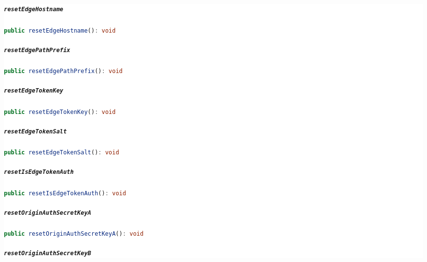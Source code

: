 ##### `resetEdgeHostname` <a name="resetEdgeHostname" id="rhizo-co-terraform-provider-oci.mediaServicesStreamCdnConfig.MediaServicesStreamCdnConfigConfigAOutputReference.resetEdgeHostname"></a>

```typescript
public resetEdgeHostname(): void
```

##### `resetEdgePathPrefix` <a name="resetEdgePathPrefix" id="rhizo-co-terraform-provider-oci.mediaServicesStreamCdnConfig.MediaServicesStreamCdnConfigConfigAOutputReference.resetEdgePathPrefix"></a>

```typescript
public resetEdgePathPrefix(): void
```

##### `resetEdgeTokenKey` <a name="resetEdgeTokenKey" id="rhizo-co-terraform-provider-oci.mediaServicesStreamCdnConfig.MediaServicesStreamCdnConfigConfigAOutputReference.resetEdgeTokenKey"></a>

```typescript
public resetEdgeTokenKey(): void
```

##### `resetEdgeTokenSalt` <a name="resetEdgeTokenSalt" id="rhizo-co-terraform-provider-oci.mediaServicesStreamCdnConfig.MediaServicesStreamCdnConfigConfigAOutputReference.resetEdgeTokenSalt"></a>

```typescript
public resetEdgeTokenSalt(): void
```

##### `resetIsEdgeTokenAuth` <a name="resetIsEdgeTokenAuth" id="rhizo-co-terraform-provider-oci.mediaServicesStreamCdnConfig.MediaServicesStreamCdnConfigConfigAOutputReference.resetIsEdgeTokenAuth"></a>

```typescript
public resetIsEdgeTokenAuth(): void
```

##### `resetOriginAuthSecretKeyA` <a name="resetOriginAuthSecretKeyA" id="rhizo-co-terraform-provider-oci.mediaServicesStreamCdnConfig.MediaServicesStreamCdnConfigConfigAOutputReference.resetOriginAuthSecretKeyA"></a>

```typescript
public resetOriginAuthSecretKeyA(): void
```

##### `resetOriginAuthSecretKeyB` <a name="resetOriginAuthSecretKeyB" id="rhizo-co-terraform-provider-oci.mediaServicesStreamCdnConfig.MediaServicesStreamCdnConfigConfigAOutputReference.resetOriginAuthSecretKeyB"></a>
